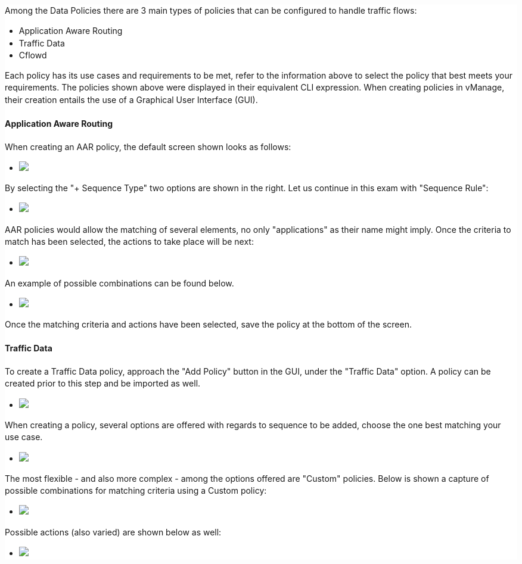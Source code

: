 Among the Data Policies there are 3 main types of policies that can be configured to handle traffic flows:

- Application Aware Routing
- Traffic Data
- Cflowd

Each policy has its use cases and requirements to be met, refer to the information above to select the policy that best meets your requirements. The policies shown above were displayed in their equivalent CLI expression. When creating policies in vManage, their creation entails the use of a Graphical User Interface (GUI).

#### Application Aware Routing

When creating an AAR policy, the default screen shown looks as follows:

- ![](https://recurseit.files.wordpress.com/2021/01/image2021-1-6_12-26-35.png?w=1024)
    

By selecting the "+ Sequence Type" two options are shown in the right. Let us continue in this exam with "Sequence Rule":

- ![](https://recurseit.files.wordpress.com/2021/01/image2021-1-6_12-28-32.png?w=1024)
    

AAR policies would allow the matching of several elements, no only "applications" as their name might imply. Once the criteria to match has been selected, the actions to take place will be next:

- ![](https://recurseit.files.wordpress.com/2021/01/image2021-1-6_12-31-52.png?w=1024)
    

An example of possible combinations can be found below.

- ![](https://recurseit.files.wordpress.com/2021/01/image2021-1-6_12-33-17.png?w=1024)
    

Once the matching criteria and actions have been selected, save the policy at the bottom of the screen.

#### Traffic Data

To create a Traffic Data policy, approach the "Add Policy" button in the GUI, under the "Traffic Data" option. A policy can be created prior to this step and be imported as well.

- ![](https://recurseit.files.wordpress.com/2021/01/image2021-1-6_12-43-55.png?w=1024)
    

When creating a policy, several options are offered with regards to sequence to be added, choose the one best matching your use case.

- ![](https://recurseit.files.wordpress.com/2021/01/image2021-1-6_12-47-39.png?w=1024)
    

The most flexible - and also more complex - among the options offered are "Custom" policies. Below is shown a capture of possible combinations for matching criteria using a Custom policy:

- ![](https://recurseit.files.wordpress.com/2021/01/image2021-1-6_12-45-44.png?w=1024)
    

Possible actions (also varied) are shown below as well:

- ![](https://recurseit.files.wordpress.com/2021/01/image2021-1-6_12-56-2.png?w=1024)
    